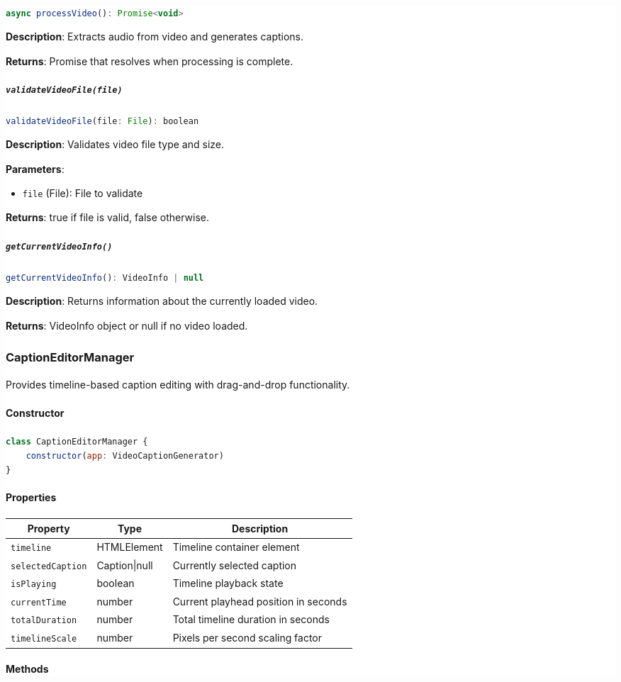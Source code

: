 ```javascript
async processVideo(): Promise<void>
```

**Description**: Extracts audio from video and generates captions.

**Returns**: Promise that resolves when processing is complete.

##### `validateVideoFile(file)`

```javascript
validateVideoFile(file: File): boolean
```

**Description**: Validates video file type and size.

**Parameters**:
- `file` (File): File to validate

**Returns**: true if file is valid, false otherwise.

##### `getCurrentVideoInfo()`

```javascript
getCurrentVideoInfo(): VideoInfo | null
```

**Description**: Returns information about the currently loaded video.

**Returns**: VideoInfo object or null if no video loaded.

### CaptionEditorManager

Provides timeline-based caption editing with drag-and-drop functionality.

#### Constructor

```javascript
class CaptionEditorManager {
    constructor(app: VideoCaptionGenerator)
}
```

#### Properties

| Property | Type | Description |
|----------|------|-------------|
| `timeline` | HTMLElement | Timeline container element |
| `selectedCaption` | Caption\|null | Currently selected caption |
| `isPlaying` | boolean | Timeline playback state |
| `currentTime` | number | Current playhead position in seconds |
| `totalDuration` | number | Total timeline duration in seconds |
| `timelineScale` | number | Pixels per second scaling factor |

#### Methods

